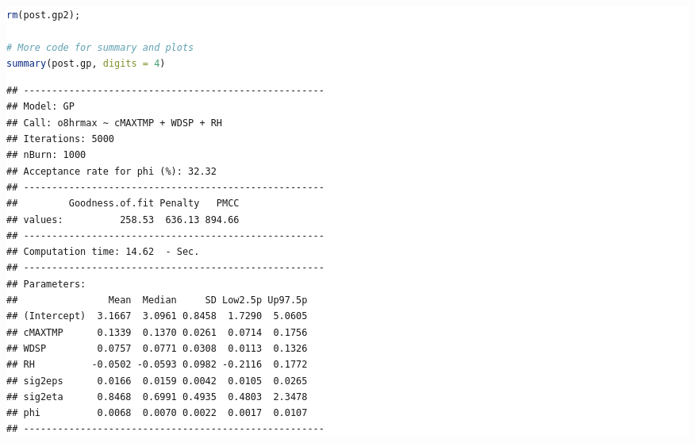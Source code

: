 ``` r
rm(post.gp2);

# More code for summary and plots
summary(post.gp, digits = 4)
```

    ## -----------------------------------------------------
    ## Model: GP
    ## Call: o8hrmax ~ cMAXTMP + WDSP + RH
    ## Iterations: 5000
    ## nBurn: 1000
    ## Acceptance rate for phi (%): 32.32
    ## -----------------------------------------------------
    ##         Goodness.of.fit Penalty   PMCC
    ## values:          258.53  636.13 894.66
    ## -----------------------------------------------------
    ## Computation time: 14.62  - Sec.
    ## -----------------------------------------------------
    ## Parameters:
    ##                Mean  Median     SD Low2.5p Up97.5p
    ## (Intercept)  3.1667  3.0961 0.8458  1.7290  5.0605
    ## cMAXTMP      0.1339  0.1370 0.0261  0.0714  0.1756
    ## WDSP         0.0757  0.0771 0.0308  0.0113  0.1326
    ## RH          -0.0502 -0.0593 0.0982 -0.2116  0.1772
    ## sig2eps      0.0166  0.0159 0.0042  0.0105  0.0265
    ## sig2eta      0.8468  0.6991 0.4935  0.4803  2.3478
    ## phi          0.0068  0.0070 0.0022  0.0017  0.0107
    ## -----------------------------------------------------
